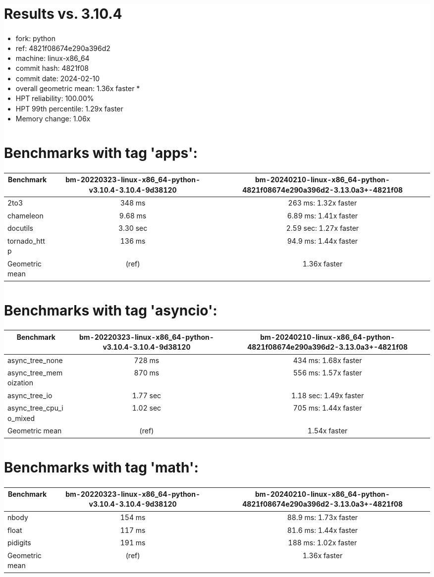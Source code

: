 
# Results vs. 3.10.4

- fork: python
- ref: 4821f08674e290a396d2
- machine: linux-x86_64
- commit hash: 4821f08
- commit date: 2024-02-10
- overall geometric mean: 1.36x faster \*
- HPT reliability: 100.00%
- HPT 99th percentile: 1.29x faster
- Memory change: 1.06x

Benchmarks with tag 'apps':
===========================

| Benchmark      | bm-20220323-linux-x86_64-python-v3.10.4-3.10.4-9d38120 | bm-20240210-linux-x86_64-python-4821f08674e290a396d2-3.13.0a3+-4821f08 |
|----------------|:------------------------------------------------------:|:----------------------------------------------------------------------:|
| 2to3           | 348 ms                                                 | 263 ms: 1.32x faster                                                   |
| chameleon      | 9.68 ms                                                | 6.89 ms: 1.41x faster                                                  |
| docutils       | 3.30 sec                                               | 2.59 sec: 1.27x faster                                                 |
| tornado_http   | 136 ms                                                 | 94.9 ms: 1.44x faster                                                  |
| Geometric mean | (ref)                                                  | 1.36x faster                                                           |

Benchmarks with tag 'asyncio':
==============================

| Benchmark               | bm-20220323-linux-x86_64-python-v3.10.4-3.10.4-9d38120 | bm-20240210-linux-x86_64-python-4821f08674e290a396d2-3.13.0a3+-4821f08 |
|-------------------------|:------------------------------------------------------:|:----------------------------------------------------------------------:|
| async_tree_none         | 728 ms                                                 | 434 ms: 1.68x faster                                                   |
| async_tree_memoization  | 870 ms                                                 | 556 ms: 1.57x faster                                                   |
| async_tree_io           | 1.77 sec                                               | 1.18 sec: 1.49x faster                                                 |
| async_tree_cpu_io_mixed | 1.02 sec                                               | 705 ms: 1.44x faster                                                   |
| Geometric mean          | (ref)                                                  | 1.54x faster                                                           |

Benchmarks with tag 'math':
===========================

| Benchmark      | bm-20220323-linux-x86_64-python-v3.10.4-3.10.4-9d38120 | bm-20240210-linux-x86_64-python-4821f08674e290a396d2-3.13.0a3+-4821f08 |
|----------------|:------------------------------------------------------:|:----------------------------------------------------------------------:|
| nbody          | 154 ms                                                 | 88.9 ms: 1.73x faster                                                  |
| float          | 117 ms                                                 | 81.6 ms: 1.44x faster                                                  |
| pidigits       | 191 ms                                                 | 188 ms: 1.02x faster                                                   |
| Geometric mean | (ref)                                                  | 1.36x faster                                                           |
